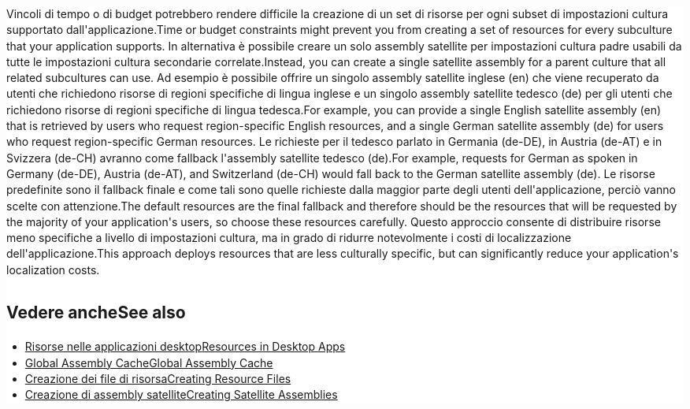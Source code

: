 <span data-ttu-id="63c58-272">Vincoli di tempo o di budget potrebbero rendere difficile la creazione di un set di risorse per ogni subset di impostazioni cultura supportato dall'applicazione.</span><span class="sxs-lookup"><span data-stu-id="63c58-272">Time or budget constraints might prevent you from creating a set of resources for every subculture that your application supports.</span></span> <span data-ttu-id="63c58-273">In alternativa è possibile creare un solo assembly satellite per impostazioni cultura padre usabili da tutte le impostazioni cultura secondarie correlate.</span><span class="sxs-lookup"><span data-stu-id="63c58-273">Instead, you can create a single satellite assembly for a parent culture that all related subcultures can use.</span></span> <span data-ttu-id="63c58-274">Ad esempio è possibile offrire un singolo assembly satellite inglese (en) che viene recuperato da utenti che richiedono risorse di regioni specifiche di lingua inglese e un singolo assembly satellite tedesco (de) per gli utenti che richiedono risorse di regioni specifiche di lingua tedesca.</span><span class="sxs-lookup"><span data-stu-id="63c58-274">For example, you can provide a single English satellite assembly (en) that is retrieved by users who request region-specific English resources, and a single German satellite assembly (de) for users who request region-specific German resources.</span></span> <span data-ttu-id="63c58-275">Le richieste per il tedesco parlato in Germania (de-DE), in Austria (de-AT) e in Svizzera (de-CH) avranno come fallback l'assembly satellite tedesco (de).</span><span class="sxs-lookup"><span data-stu-id="63c58-275">For example, requests for German as spoken in Germany (de-DE), Austria (de-AT), and Switzerland (de-CH) would fall back to the German satellite assembly (de).</span></span> <span data-ttu-id="63c58-276">Le risorse predefinite sono il fallback finale e come tali sono quelle richieste dalla maggior parte degli utenti dell'applicazione, perciò vanno scelte con attenzione.</span><span class="sxs-lookup"><span data-stu-id="63c58-276">The default resources are the final fallback and therefore should be the resources that will be requested by the majority of your application's users, so choose these resources carefully.</span></span> <span data-ttu-id="63c58-277">Questo approccio consente di distribuire risorse meno specifiche a livello di impostazioni cultura, ma in grado di ridurre notevolmente i costi di localizzazione dell'applicazione.</span><span class="sxs-lookup"><span data-stu-id="63c58-277">This approach deploys resources that are less culturally specific, but can significantly reduce your application's localization costs.</span></span>

## <a name="see-also"></a><span data-ttu-id="63c58-278">Vedere anche</span><span class="sxs-lookup"><span data-stu-id="63c58-278">See also</span></span>

- [<span data-ttu-id="63c58-279">Risorse nelle applicazioni desktop</span><span class="sxs-lookup"><span data-stu-id="63c58-279">Resources in Desktop Apps</span></span>](../../../docs/framework/resources/index.md)
- [<span data-ttu-id="63c58-280">Global Assembly Cache</span><span class="sxs-lookup"><span data-stu-id="63c58-280">Global Assembly Cache</span></span>](../../../docs/framework/app-domains/gac.md)
- [<span data-ttu-id="63c58-281">Creazione dei file di risorsa</span><span class="sxs-lookup"><span data-stu-id="63c58-281">Creating Resource Files</span></span>](../../../docs/framework/resources/creating-resource-files-for-desktop-apps.md)
- [<span data-ttu-id="63c58-282">Creazione di assembly satellite</span><span class="sxs-lookup"><span data-stu-id="63c58-282">Creating Satellite Assemblies</span></span>](../../../docs/framework/resources/creating-satellite-assemblies-for-desktop-apps.md)
